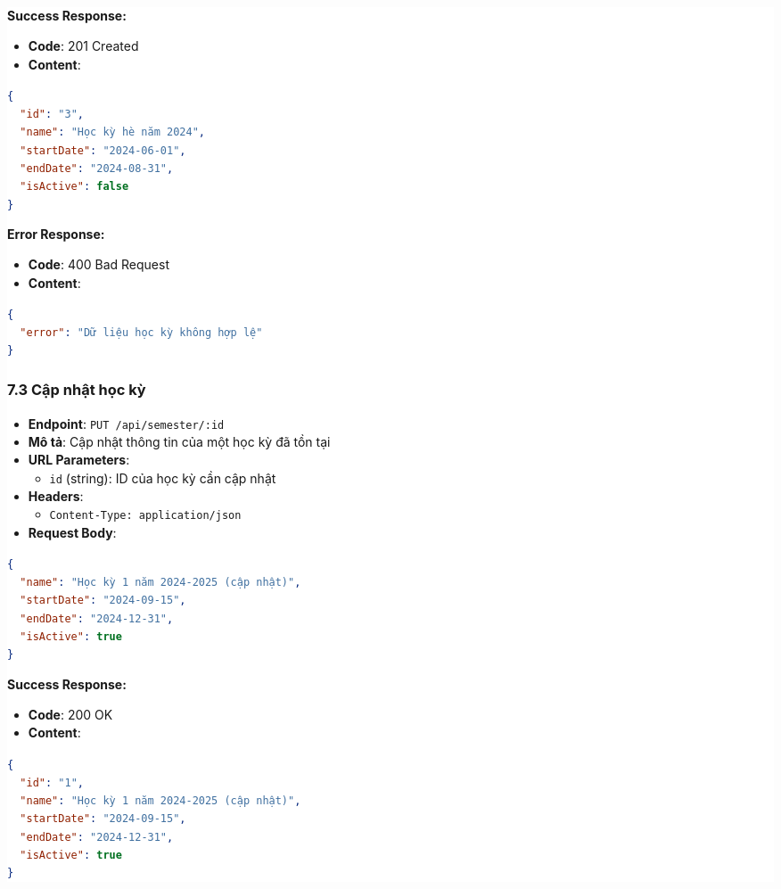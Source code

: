 **Success Response:**

- **Code**: 201 Created
- **Content**:

```json
{
  "id": "3",
  "name": "Học kỳ hè năm 2024",
  "startDate": "2024-06-01",
  "endDate": "2024-08-31",
  "isActive": false
}
```

**Error Response:**

- **Code**: 400 Bad Request
- **Content**:

```json
{
  "error": "Dữ liệu học kỳ không hợp lệ"
}
```

### 7.3 Cập nhật học kỳ

- **Endpoint**: `PUT /api/semester/:id`
- **Mô tả**: Cập nhật thông tin của một học kỳ đã tồn tại
- **URL Parameters**:
    - `id` (string): ID của học kỳ cần cập nhật
- **Headers**:
    - `Content-Type: application/json`
- **Request Body**:

```json
{
  "name": "Học kỳ 1 năm 2024-2025 (cập nhật)",
  "startDate": "2024-09-15",
  "endDate": "2024-12-31",
  "isActive": true
}
```

**Success Response:**

- **Code**: 200 OK
- **Content**:

```json
{
  "id": "1",
  "name": "Học kỳ 1 năm 2024-2025 (cập nhật)",
  "startDate": "2024-09-15",
  "endDate": "2024-12-31",
  "isActive": true
}
```
